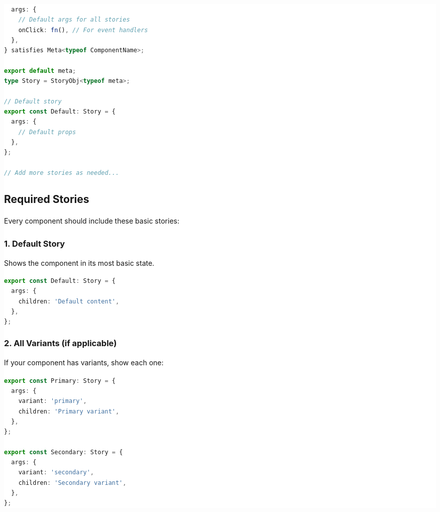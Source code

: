 ```typescript
  args: {
    // Default args for all stories
    onClick: fn(), // For event handlers
  },
} satisfies Meta<typeof ComponentName>;

export default meta;
type Story = StoryObj<typeof meta>;

// Default story
export const Default: Story = {
  args: {
    // Default props
  },
};

// Add more stories as needed...
```

## Required Stories

Every component should include these basic stories:

### 1. Default Story
Shows the component in its most basic state.

```typescript
export const Default: Story = {
  args: {
    children: 'Default content',
  },
};
```

### 2. All Variants (if applicable)
If your component has variants, show each one:

```typescript
export const Primary: Story = {
  args: {
    variant: 'primary',
    children: 'Primary variant',
  },
};

export const Secondary: Story = {
  args: {
    variant: 'secondary',
    children: 'Secondary variant',
  },
};
```
